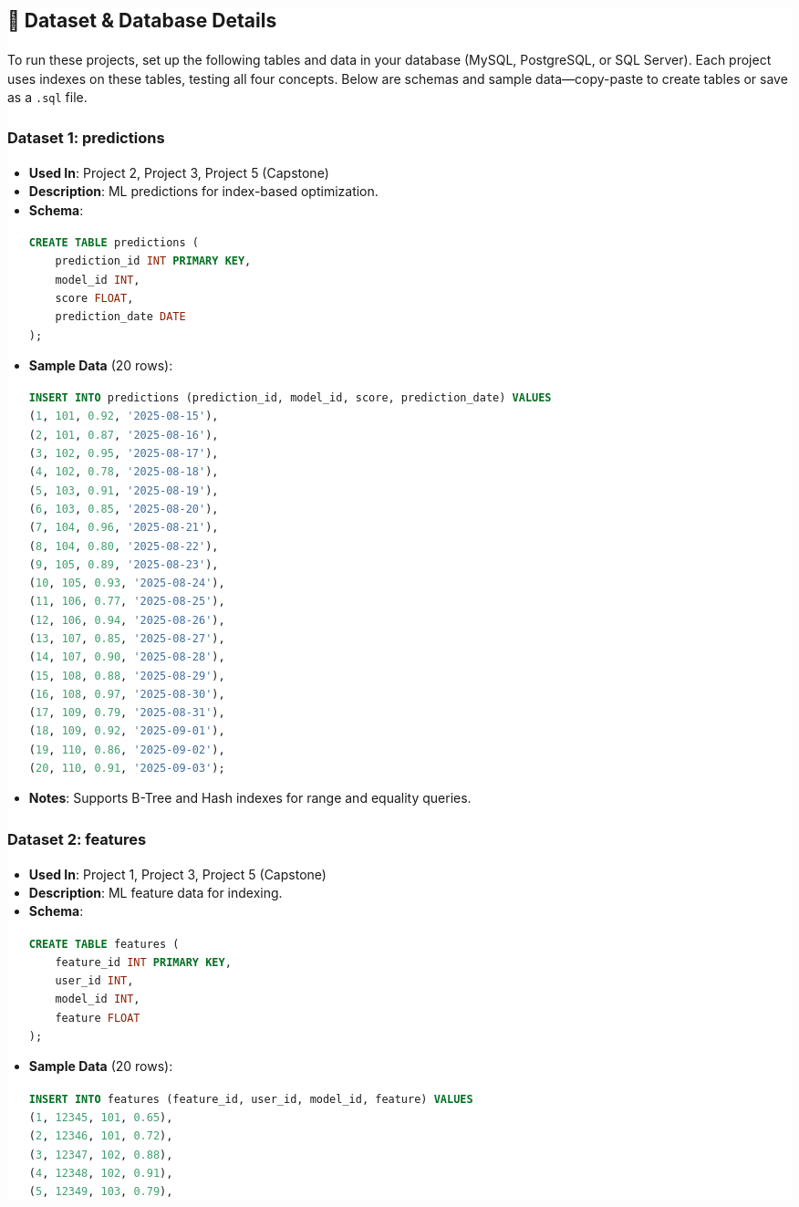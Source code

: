 ## 📂 Dataset & Database Details

To run these projects, set up the following tables and data in your database (MySQL, PostgreSQL, or SQL Server). Each project uses indexes on these tables, testing all four concepts. Below are schemas and sample data—copy-paste to create tables or save as a `.sql` file.

### Dataset 1: predictions
- **Used In**: Project 2, Project 3, Project 5 (Capstone)
- **Description**: ML predictions for index-based optimization.
- **Schema**:
  ```sql
  CREATE TABLE predictions (
      prediction_id INT PRIMARY KEY,
      model_id INT,
      score FLOAT,
      prediction_date DATE
  );
  ```
- **Sample Data** (20 rows):
  ```sql
  INSERT INTO predictions (prediction_id, model_id, score, prediction_date) VALUES
  (1, 101, 0.92, '2025-08-15'),
  (2, 101, 0.87, '2025-08-16'),
  (3, 102, 0.95, '2025-08-17'),
  (4, 102, 0.78, '2025-08-18'),
  (5, 103, 0.91, '2025-08-19'),
  (6, 103, 0.85, '2025-08-20'),
  (7, 104, 0.96, '2025-08-21'),
  (8, 104, 0.80, '2025-08-22'),
  (9, 105, 0.89, '2025-08-23'),
  (10, 105, 0.93, '2025-08-24'),
  (11, 106, 0.77, '2025-08-25'),
  (12, 106, 0.94, '2025-08-26'),
  (13, 107, 0.85, '2025-08-27'),
  (14, 107, 0.90, '2025-08-28'),
  (15, 108, 0.88, '2025-08-29'),
  (16, 108, 0.97, '2025-08-30'),
  (17, 109, 0.79, '2025-08-31'),
  (18, 109, 0.92, '2025-09-01'),
  (19, 110, 0.86, '2025-09-02'),
  (20, 110, 0.91, '2025-09-03');
  ```
- **Notes**: Supports B-Tree and Hash indexes for range and equality queries.

### Dataset 2: features
- **Used In**: Project 1, Project 3, Project 5 (Capstone)
- **Description**: ML feature data for indexing.
- **Schema**:
  ```sql
  CREATE TABLE features (
      feature_id INT PRIMARY KEY,
      user_id INT,
      model_id INT,
      feature FLOAT
  );
  ```
- **Sample Data** (20 rows):
  ```sql
  INSERT INTO features (feature_id, user_id, model_id, feature) VALUES
  (1, 12345, 101, 0.65),
  (2, 12346, 101, 0.72),
  (3, 12347, 102, 0.88),
  (4, 12348, 102, 0.91),
  (5, 12349, 103, 0.79),
  ```